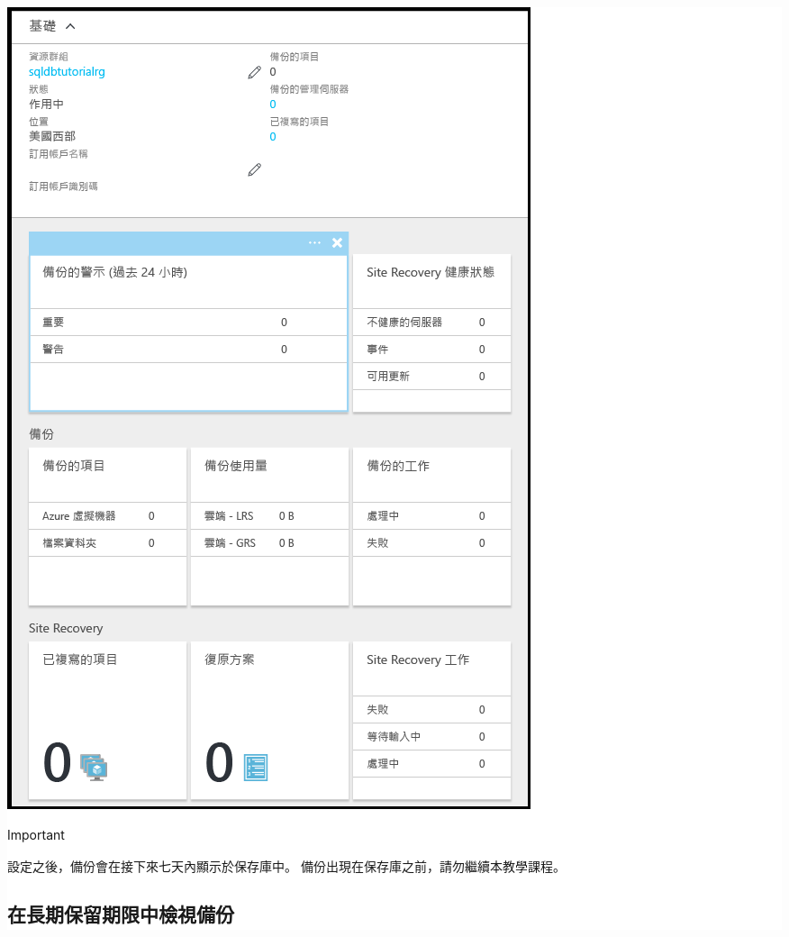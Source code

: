    ![檢視復原服務保存庫](./media/sql-database-get-started-backup-recovery/view-recovery-services-vault.png)

   > [!IMPORTANT]
   > 設定之後，備份會在接下來七天內顯示於保存庫中。 備份出現在保存庫之前，請勿繼續本教學課程。
   >

## <a name="view-backups-in-long-term-retention"></a>在長期保留期限中檢視備份
